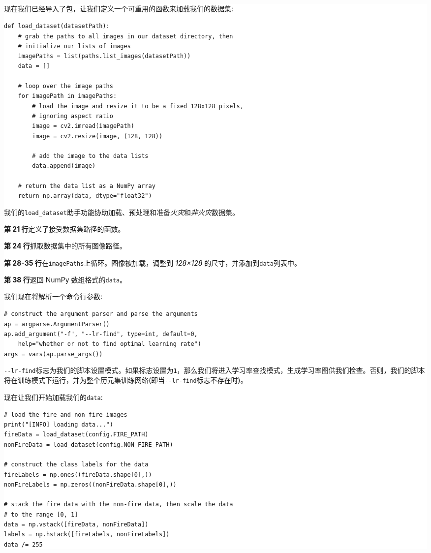 现在我们已经导入了包，让我们定义一个可重用的函数来加载我们的数据集:

```
def load_dataset(datasetPath):
	# grab the paths to all images in our dataset directory, then
	# initialize our lists of images
	imagePaths = list(paths.list_images(datasetPath))
	data = []

	# loop over the image paths
	for imagePath in imagePaths:
		# load the image and resize it to be a fixed 128x128 pixels,
		# ignoring aspect ratio
		image = cv2.imread(imagePath)
		image = cv2.resize(image, (128, 128))

		# add the image to the data lists
		data.append(image)

	# return the data list as a NumPy array
	return np.array(data, dtype="float32")

```

我们的`load_dataset`助手功能协助加载、预处理和准备*火灾*和*非火灾*数据集。

**第 21 行**定义了接受数据集路径的函数。

**第 24 行**抓取数据集中的所有图像路径。

**第 28-35 行**在`imagePaths`上循环。图像被加载，调整到 *128×128* 的尺寸，并添加到`data`列表中。

**第 38 行**返回 NumPy 数组格式的`data`。

我们现在将解析一个命令行参数:

```
# construct the argument parser and parse the arguments
ap = argparse.ArgumentParser()
ap.add_argument("-f", "--lr-find", type=int, default=0,
	help="whether or not to find optimal learning rate")
args = vars(ap.parse_args())

```

`--lr-find`标志为我们的脚本设置模式。如果标志设置为`1`，那么我们将进入学习率查找模式，生成学习率图供我们检查。否则，我们的脚本将在训练模式下运行，并为整个历元集训练网络(即当`--lr-find`标志不存在时)。

现在让我们开始加载我们的`data`:

```
# load the fire and non-fire images
print("[INFO] loading data...")
fireData = load_dataset(config.FIRE_PATH)
nonFireData = load_dataset(config.NON_FIRE_PATH)

# construct the class labels for the data
fireLabels = np.ones((fireData.shape[0],))
nonFireLabels = np.zeros((nonFireData.shape[0],))

# stack the fire data with the non-fire data, then scale the data
# to the range [0, 1]
data = np.vstack([fireData, nonFireData])
labels = np.hstack([fireLabels, nonFireLabels])
data /= 255

```
